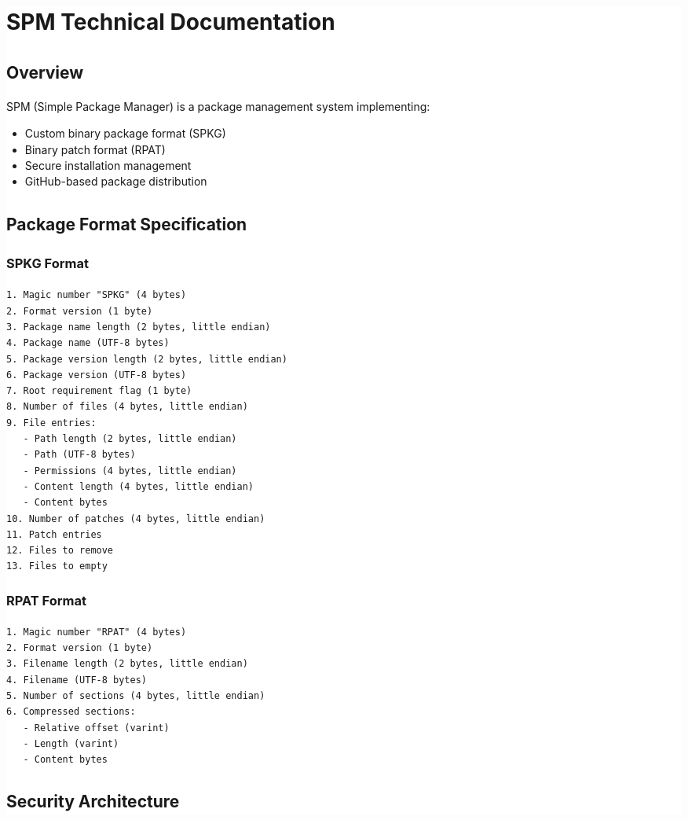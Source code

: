 # SPM Technical Documentation

## Overview

SPM (Simple Package Manager) is a package management system implementing:
- Custom binary package format (SPKG)
- Binary patch format (RPAT)
- Secure installation management
- GitHub-based package distribution

## Package Format Specification

### SPKG Format
```
1. Magic number "SPKG" (4 bytes)
2. Format version (1 byte)
3. Package name length (2 bytes, little endian)
4. Package name (UTF-8 bytes)
5. Package version length (2 bytes, little endian)
6. Package version (UTF-8 bytes)
7. Root requirement flag (1 byte)
8. Number of files (4 bytes, little endian)
9. File entries:
   - Path length (2 bytes, little endian)
   - Path (UTF-8 bytes)
   - Permissions (4 bytes, little endian)
   - Content length (4 bytes, little endian)
   - Content bytes
10. Number of patches (4 bytes, little endian)
11. Patch entries
12. Files to remove
13. Files to empty
```

### RPAT Format
```
1. Magic number "RPAT" (4 bytes)
2. Format version (1 byte)
3. Filename length (2 bytes, little endian)
4. Filename (UTF-8 bytes)
5. Number of sections (4 bytes, little endian)
6. Compressed sections:
   - Relative offset (varint)
   - Length (varint)
   - Content bytes
```

## Security Architecture
